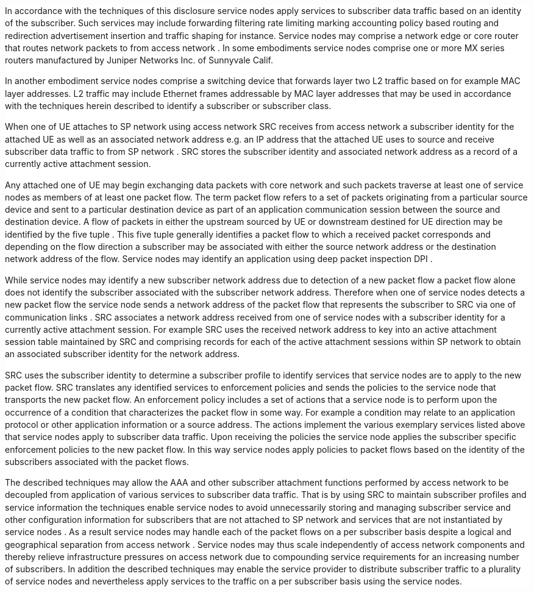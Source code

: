 In accordance with the techniques of this disclosure service nodes apply services to subscriber data traffic based on an identity of the subscriber. Such services may include forwarding filtering rate limiting marking accounting policy based routing and redirection advertisement insertion and traffic shaping for instance. Service nodes may comprise a network edge or core router that routes network packets to from access network . In some embodiments service nodes comprise one or more MX series routers manufactured by Juniper Networks Inc. of Sunnyvale Calif.

In another embodiment service nodes comprise a switching device that forwards layer two L2 traffic based on for example MAC layer addresses. L2 traffic may include Ethernet frames addressable by MAC layer addresses that may be used in accordance with the techniques herein described to identify a subscriber or subscriber class.

When one of UE attaches to SP network using access network SRC receives from access network a subscriber identity for the attached UE as well as an associated network address e.g. an IP address that the attached UE uses to source and receive subscriber data traffic to from SP network . SRC stores the subscriber identity and associated network address as a record of a currently active attachment session.

Any attached one of UE may begin exchanging data packets with core network and such packets traverse at least one of service nodes as members of at least one packet flow. The term packet flow refers to a set of packets originating from a particular source device and sent to a particular destination device as part of an application communication session between the source and destination device. A flow of packets in either the upstream sourced by UE or downstream destined for UE direction may be identified by the five tuple . This five tuple generally identifies a packet flow to which a received packet corresponds and depending on the flow direction a subscriber may be associated with either the source network address or the destination network address of the flow. Service nodes may identify an application using deep packet inspection DPI .

While service nodes may identify a new subscriber network address due to detection of a new packet flow a packet flow alone does not identify the subscriber associated with the subscriber network address. Therefore when one of service nodes detects a new packet flow the service node sends a network address of the packet flow that represents the subscriber to SRC via one of communication links . SRC associates a network address received from one of service nodes with a subscriber identity for a currently active attachment session. For example SRC uses the received network address to key into an active attachment session table maintained by SRC and comprising records for each of the active attachment sessions within SP network to obtain an associated subscriber identity for the network address.

SRC uses the subscriber identity to determine a subscriber profile to identify services that service nodes are to apply to the new packet flow. SRC translates any identified services to enforcement policies and sends the policies to the service node that transports the new packet flow. An enforcement policy includes a set of actions that a service node is to perform upon the occurrence of a condition that characterizes the packet flow in some way. For example a condition may relate to an application protocol or other application information or a source address. The actions implement the various exemplary services listed above that service nodes apply to subscriber data traffic. Upon receiving the policies the service node applies the subscriber specific enforcement policies to the new packet flow. In this way service nodes apply policies to packet flows based on the identity of the subscribers associated with the packet flows.

The described techniques may allow the AAA and other subscriber attachment functions performed by access network to be decoupled from application of various services to subscriber data traffic. That is by using SRC to maintain subscriber profiles and service information the techniques enable service nodes to avoid unnecessarily storing and managing subscriber service and other configuration information for subscribers that are not attached to SP network and services that are not instantiated by service nodes . As a result service nodes may handle each of the packet flows on a per subscriber basis despite a logical and geographical separation from access network . Service nodes may thus scale independently of access network components and thereby relieve infrastructure pressures on access network due to compounding service requirements for an increasing number of subscribers. In addition the described techniques may enable the service provider to distribute subscriber traffic to a plurality of service nodes and nevertheless apply services to the traffic on a per subscriber basis using the service nodes.
